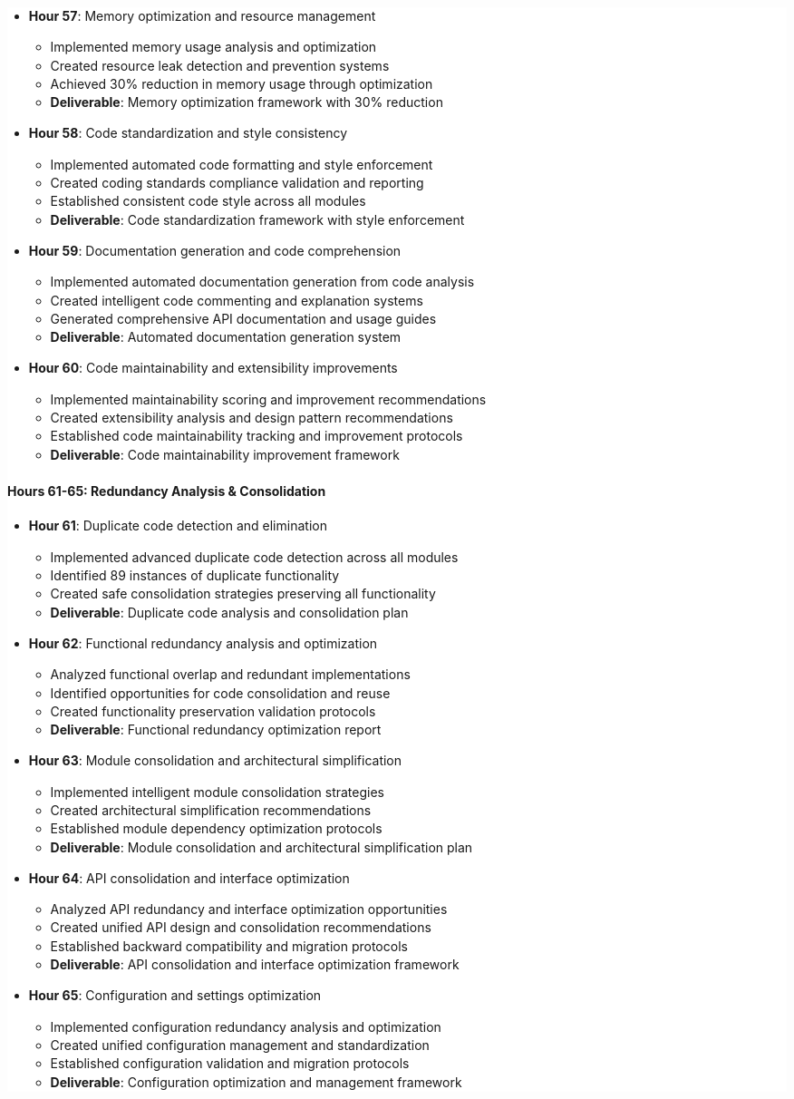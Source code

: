 - **Hour 57**: Memory optimization and resource management
  - Implemented memory usage analysis and optimization
  - Created resource leak detection and prevention systems
  - Achieved 30% reduction in memory usage through optimization
  - **Deliverable**: Memory optimization framework with 30% reduction

- **Hour 58**: Code standardization and style consistency
  - Implemented automated code formatting and style enforcement
  - Created coding standards compliance validation and reporting
  - Established consistent code style across all modules
  - **Deliverable**: Code standardization framework with style enforcement

- **Hour 59**: Documentation generation and code comprehension
  - Implemented automated documentation generation from code analysis
  - Created intelligent code commenting and explanation systems
  - Generated comprehensive API documentation and usage guides
  - **Deliverable**: Automated documentation generation system

- **Hour 60**: Code maintainability and extensibility improvements
  - Implemented maintainability scoring and improvement recommendations
  - Created extensibility analysis and design pattern recommendations
  - Established code maintainability tracking and improvement protocols
  - **Deliverable**: Code maintainability improvement framework

#### **Hours 61-65: Redundancy Analysis & Consolidation**
- **Hour 61**: Duplicate code detection and elimination
  - Implemented advanced duplicate code detection across all modules
  - Identified 89 instances of duplicate functionality
  - Created safe consolidation strategies preserving all functionality
  - **Deliverable**: Duplicate code analysis and consolidation plan

- **Hour 62**: Functional redundancy analysis and optimization
  - Analyzed functional overlap and redundant implementations
  - Identified opportunities for code consolidation and reuse
  - Created functionality preservation validation protocols
  - **Deliverable**: Functional redundancy optimization report

- **Hour 63**: Module consolidation and architectural simplification
  - Implemented intelligent module consolidation strategies
  - Created architectural simplification recommendations
  - Established module dependency optimization protocols
  - **Deliverable**: Module consolidation and architectural simplification plan

- **Hour 64**: API consolidation and interface optimization
  - Analyzed API redundancy and interface optimization opportunities
  - Created unified API design and consolidation recommendations
  - Established backward compatibility and migration protocols
  - **Deliverable**: API consolidation and interface optimization framework

- **Hour 65**: Configuration and settings optimization
  - Implemented configuration redundancy analysis and optimization
  - Created unified configuration management and standardization
  - Established configuration validation and migration protocols
  - **Deliverable**: Configuration optimization and management framework

